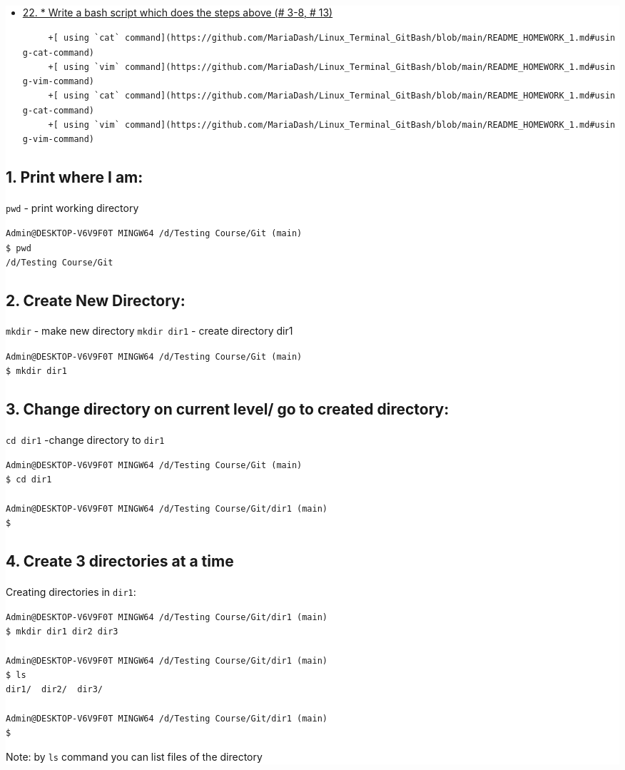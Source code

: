 + [22. * Write a bash script which does the steps above (# 3-8, # 13)](https://github.com/MariaDash/Linux_Terminal_GitBash/blob/main/README_HOMEWORK_1.md#22-write-a-bash-script-which-does-the-steps-above--3-8--13)
         
           +[ using `cat` command](https://github.com/MariaDash/Linux_Terminal_GitBash/blob/main/README_HOMEWORK_1.md#using-cat-command)           
           +[ using `vim` command](https://github.com/MariaDash/Linux_Terminal_GitBash/blob/main/README_HOMEWORK_1.md#using-vim-command)
           +[ using `cat` command](https://github.com/MariaDash/Linux_Terminal_GitBash/blob/main/README_HOMEWORK_1.md#using-cat-command)           
           +[ using `vim` command](https://github.com/MariaDash/Linux_Terminal_GitBash/blob/main/README_HOMEWORK_1.md#using-vim-command)

## 1. Print where I am:
`pwd` - print working directory

```
Admin@DESKTOP-V6V9F0T MINGW64 /d/Testing Course/Git (main)
$ pwd
/d/Testing Course/Git
```

## 2. Create New Directory:
`mkdir` - make new directory
`mkdir dir1` - create directory dir1 

```
Admin@DESKTOP-V6V9F0T MINGW64 /d/Testing Course/Git (main)
$ mkdir dir1
```
## 3. Change directory  on current level/ go to created directory:
`cd dir1`  -change directory to `dir1`

```
Admin@DESKTOP-V6V9F0T MINGW64 /d/Testing Course/Git (main)
$ cd dir1

Admin@DESKTOP-V6V9F0T MINGW64 /d/Testing Course/Git/dir1 (main)
$
```
## 4. Create 3 directories at a time
Creating directories in `dir1`:
```
Admin@DESKTOP-V6V9F0T MINGW64 /d/Testing Course/Git/dir1 (main)
$ mkdir dir1 dir2 dir3

Admin@DESKTOP-V6V9F0T MINGW64 /d/Testing Course/Git/dir1 (main)
$ ls
dir1/  dir2/  dir3/

Admin@DESKTOP-V6V9F0T MINGW64 /d/Testing Course/Git/dir1 (main)
$
```
Note: by `ls` command you can list files of the directory
